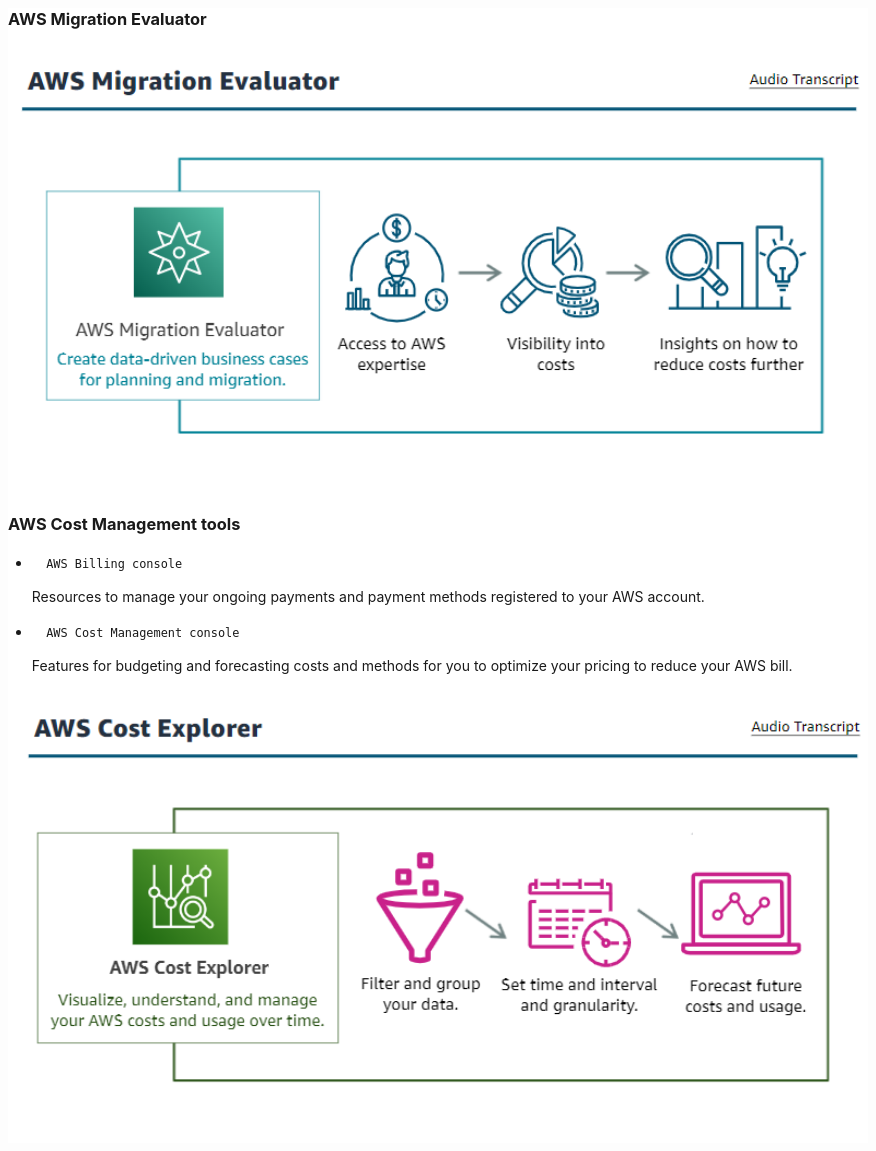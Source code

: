 ### AWS Migration Evaluator
<img src="assets/migration evaluator.PNG" alt="AWS" style="height:100%; width:100%">

### AWS Cost Management tools
+       AWS Billing console
    Resources to manage your ongoing payments and payment methods registered to your AWS account.

+       AWS Cost Management console
    Features for budgeting and forecasting costs and methods for you to optimize your pricing to reduce your AWS bill.

<img src="assets/cost explorer.PNG" alt="AWS" style="height:100%; width:100%">
